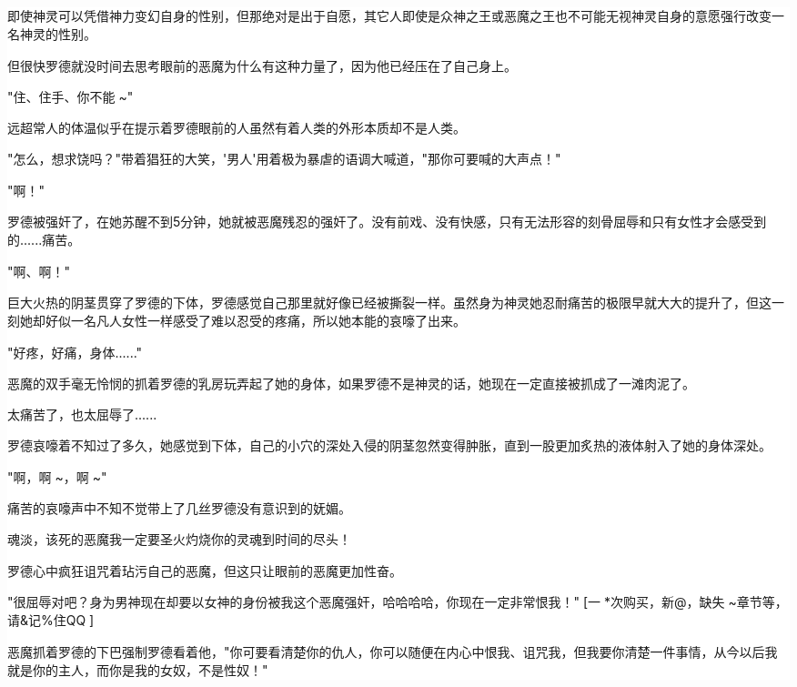 
即使神灵可以凭借神力变幻自身的性别，但那绝对是出于自愿，其它人即使是众神之王或恶魔之王也不可能无视神灵自身的意愿强行改变一名神灵的性别。



但很快罗德就没时间去思考眼前的恶魔为什么有这种力量了，因为他已经压在了自己身上。



"住、住手、你不能 ~"



远超常人的体温似乎在提示着罗德眼前的人虽然有着人类的外形本质却不是人类。



"怎么，想求饶吗？"带着猖狂的大笑，'男人'用着极为暴虐的语调大喊道，"那你可要喊的大声点！"



"啊！"



罗德被强奸了，在她苏醒不到5分钟，她就被恶魔残忍的强奸了。没有前戏、没有快感，只有无法形容的刻骨屈辱和只有女性才会感受到的......痛苦。



"啊、啊！"



巨大火热的阴茎贯穿了罗德的下体，罗德感觉自己那里就好像已经被撕裂一样。虽然身为神灵她忍耐痛苦的极限早就大大的提升了，但这一刻她却好似一名凡人女性一样感受了难以忍受的疼痛，所以她本能的哀嚎了出来。



"好疼，好痛，身体......"



恶魔的双手毫无怜悯的抓着罗德的乳房玩弄起了她的身体，如果罗德不是神灵的话，她现在一定直接被抓成了一滩肉泥了。



太痛苦了，也太屈辱了......



罗德哀嚎着不知过了多久，她感觉到下体，自己的小穴的深处入侵的阴茎忽然变得肿胀，直到一股更加炙热的液体射入了她的身体深处。



"啊，啊 ~，啊 ~"



痛苦的哀嚎声中不知不觉带上了几丝罗德没有意识到的妩媚。



魂淡，该死的恶魔我一定要圣火灼烧你的灵魂到时间的尽头！



罗德心中疯狂诅咒着玷污自己的恶魔，但这只让眼前的恶魔更加性奋。



"很屈辱对吧？身为男神现在却要以女神的身份被我这个恶魔强奸，哈哈哈哈，你现在一定非常恨我！" [一 *次购买，新@，缺失 ~章节等，请&记%住QQ ]



恶魔抓着罗德的下巴强制罗德看着他，"你可要看清楚你的仇人，你可以随便在内心中恨我、诅咒我，但我要你清楚一件事情，从今以后我就是你的主人，而你是我的女奴，不是性奴！"


